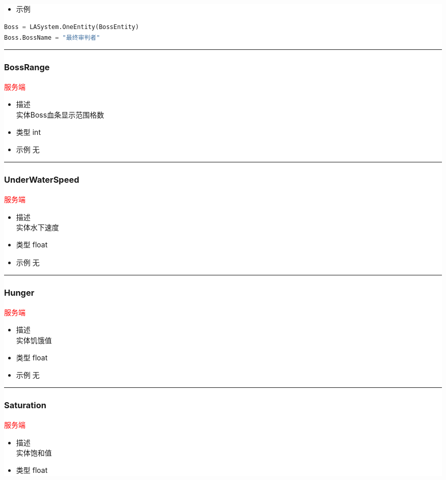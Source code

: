 - 示例

```python
Boss = LASystem.OneEntity(BossEntity)
Boss.BossName = "最终审判者"
```
------------

### <a id="bossrange"></a>BossRange
<font color=red>服务端</font><br>

- 描述<br>
实体Boss血条显示范围格数

- 类型
int

- 示例
无
------------

### <a id="underwaterspeed"></a>UnderWaterSpeed
<font color=red>服务端</font><br>

- 描述<br>
实体水下速度

- 类型
float

- 示例
无
------------

### <a id="hunger"></a>Hunger
<font color=red>服务端</font><br>

- 描述<br>
实体饥饿值

- 类型
float

- 示例
无
------------

### <a id="saturation"></a>Saturation
<font color=red>服务端</font><br>

- 描述<br>
实体饱和值

- 类型
float
